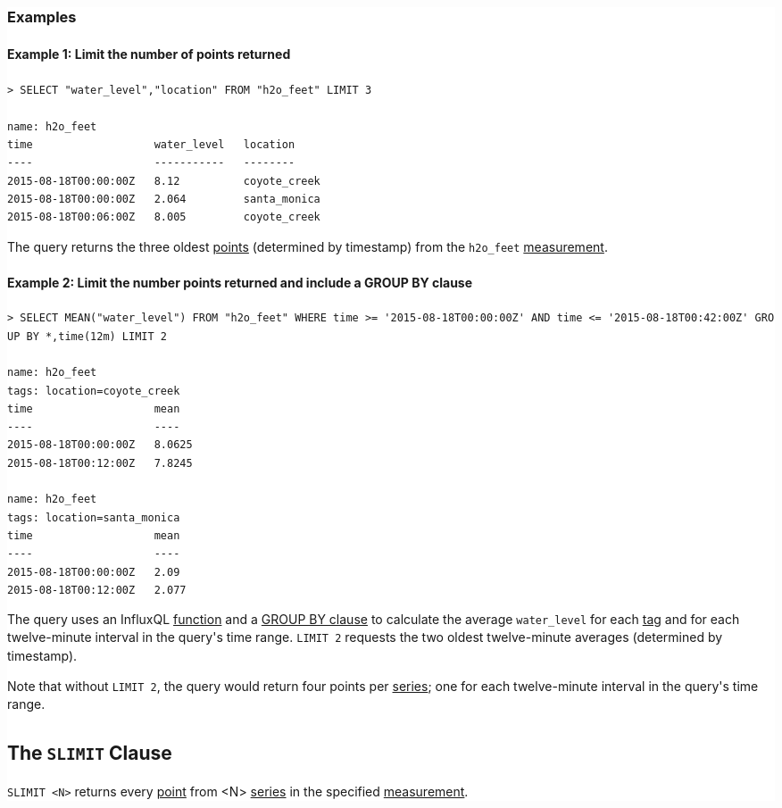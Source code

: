 ### Examples

#### Example 1: Limit the number of points returned
```
> SELECT "water_level","location" FROM "h2o_feet" LIMIT 3

name: h2o_feet
time                   water_level   location
----                   -----------   --------
2015-08-18T00:00:00Z   8.12          coyote_creek
2015-08-18T00:00:00Z   2.064         santa_monica
2015-08-18T00:06:00Z   8.005         coyote_creek
```

The query returns the three oldest [points](/influxdb/v1.2/concepts/glossary/#point) (determined by timestamp) from the
`h2o_feet` [measurement](/influxdb/v1.2/concepts/glossary/#measurement).

#### Example 2: Limit the number points returned and include a GROUP BY clause
```
> SELECT MEAN("water_level") FROM "h2o_feet" WHERE time >= '2015-08-18T00:00:00Z' AND time <= '2015-08-18T00:42:00Z' GROUP BY *,time(12m) LIMIT 2

name: h2o_feet
tags: location=coyote_creek
time                   mean
----                   ----
2015-08-18T00:00:00Z   8.0625
2015-08-18T00:12:00Z   7.8245

name: h2o_feet
tags: location=santa_monica
time                   mean
----                   ----
2015-08-18T00:00:00Z   2.09
2015-08-18T00:12:00Z   2.077
```

The query uses an InfluxQL [function](/influxdb/v1.2/query_language/functions)
and a [GROUP BY clause](#group-by-time-intervals)
to calculate the average `water_level` for each [tag](/influxdb/v1.2/concepts/glossary/#tag) and for each twelve-minute
interval in the query's time range.
`LIMIT 2` requests the two oldest twelve-minute averages (determined by timestamp).

Note that without `LIMIT 2`, the query would return four points per [series](/influxdb/v1.2/concepts/glossary/#series);
one for each twelve-minute interval in the query's time range.

## The `SLIMIT` Clause
`SLIMIT <N>` returns every [point](/influxdb/v1.2/concepts/glossary/#point) from \<N> [series](/influxdb/v1.2/concepts/glossary/#series) in the specified [measurement](/influxdb/v1.2/concepts/glossary/#measurement).
